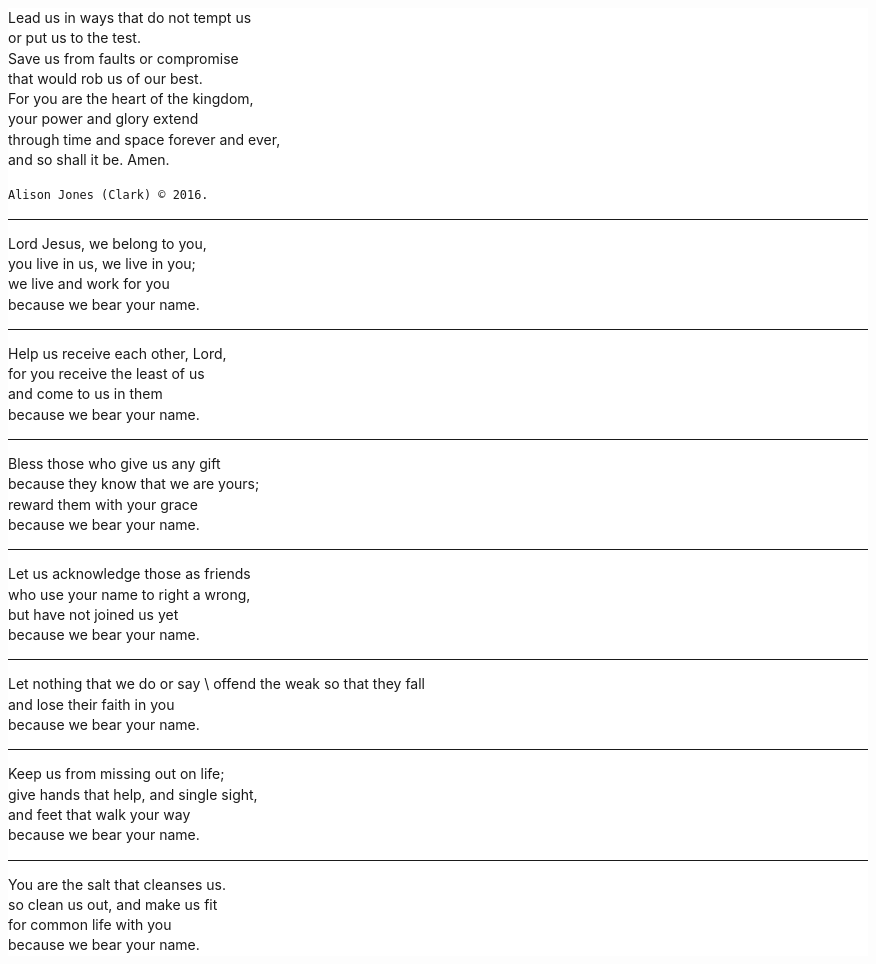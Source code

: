 
Lead us in ways that do not tempt us \
or put us to the test. \
Save us from faults or compromise \
that would rob us of our best. \
For you are the heart of the kingdom, \
your power and glory extend \
through time and space forever and ever, \
and so shall it be. Amen.

`Alison Jones (Clark) © 2016.`

---

Lord Jesus, we belong to you, \
you live in us, we live in you; \
we live and work for you \
because we bear your name.

---

Help us receive each other, Lord, \
for you receive the least of us \
and come to us in them \
because we bear your name.

---

Bless those who give us any gift \
because they know that we are yours; \
reward them with your grace \
because we bear your name.

---

Let us acknowledge those as friends \
who use your name to right a wrong, \
but have not joined us yet \
because we bear your name.

---

Let nothing that we do or say \ 
offend the weak so that they fall \
and lose their faith in you \
because we bear your name.

---

Keep us from missing out on life; \
give hands that help, and single sight, \
and feet that walk your way \
because we bear your name.

---

You are the salt that cleanses us. \
so clean us out, and make us fit \
for common life with you \
because we bear your name.
